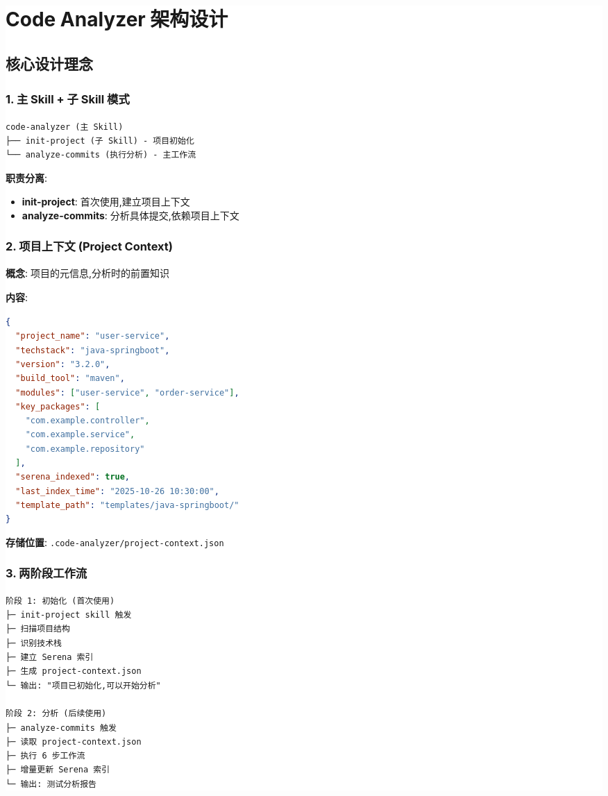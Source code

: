 # Code Analyzer 架构设计

## 核心设计理念

### 1. 主 Skill + 子 Skill 模式

```
code-analyzer (主 Skill)
├── init-project (子 Skill) - 项目初始化
└── analyze-commits (执行分析) - 主工作流
```

**职责分离**:

- **init-project**: 首次使用,建立项目上下文
- **analyze-commits**: 分析具体提交,依赖项目上下文

### 2. 项目上下文 (Project Context)

**概念**: 项目的元信息,分析时的前置知识

**内容**:

```json
{
  "project_name": "user-service",
  "techstack": "java-springboot",
  "version": "3.2.0",
  "build_tool": "maven",
  "modules": ["user-service", "order-service"],
  "key_packages": [
    "com.example.controller",
    "com.example.service",
    "com.example.repository"
  ],
  "serena_indexed": true,
  "last_index_time": "2025-10-26 10:30:00",
  "template_path": "templates/java-springboot/"
}
```

**存储位置**: `.code-analyzer/project-context.json`

### 3. 两阶段工作流

```
阶段 1: 初始化 (首次使用)
├─ init-project skill 触发
├─ 扫描项目结构
├─ 识别技术栈
├─ 建立 Serena 索引
├─ 生成 project-context.json
└─ 输出: "项目已初始化,可以开始分析"

阶段 2: 分析 (后续使用)
├─ analyze-commits 触发
├─ 读取 project-context.json
├─ 执行 6 步工作流
├─ 增量更新 Serena 索引
└─ 输出: 测试分析报告
```
